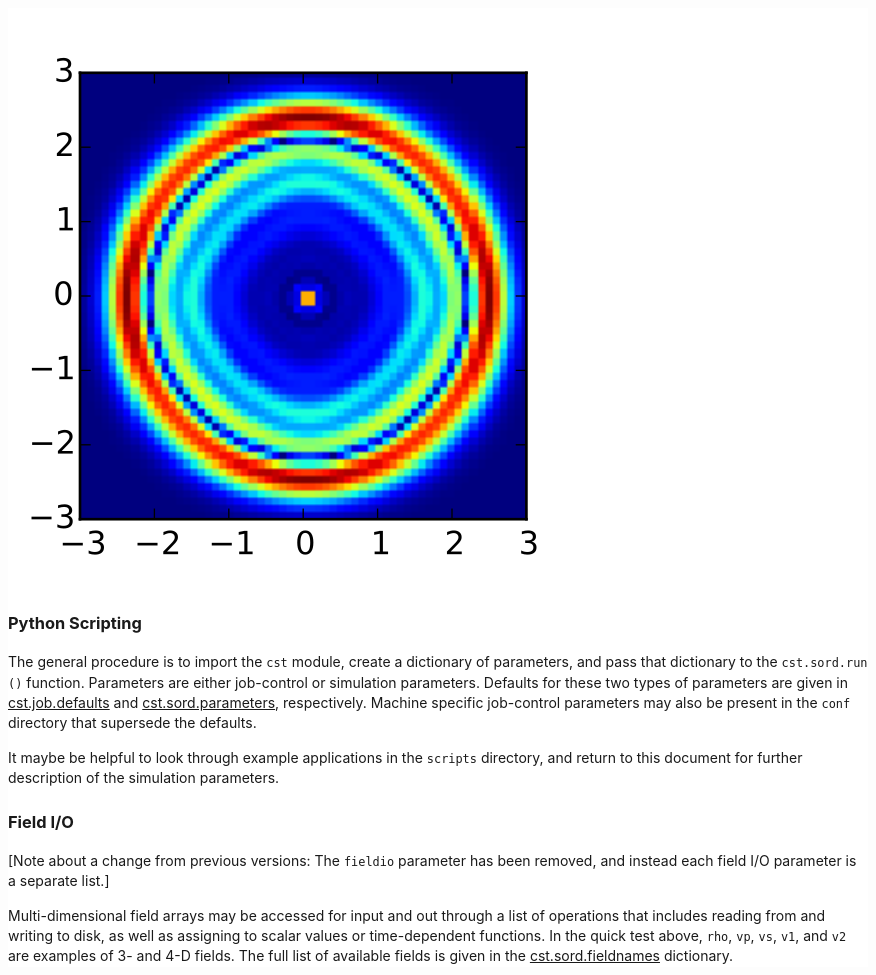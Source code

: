 ![](figs/SORD-Example.svg)

### Python Scripting

The general procedure is to import the `cst` module, create a dictionary of
parameters, and pass that dictionary to the `cst.sord.run()` function.
Parameters are either job-control or simulation parameters. Defaults for these
two types of parameters are given in [cst.job.defaults](cst/job.py) and
[cst.sord.parameters](cst/sord.py), respectively. Machine specific job-control
parameters may also be present in the `conf` directory that supersede the
defaults.

It maybe be helpful to look through example applications in the
`scripts` directory, and return to this document for further description
of the simulation parameters.

### Field I/O

[Note about a change from previous versions: The `fieldio` parameter has been
removed, and instead each field I/O parameter is a separate list.]

Multi-dimensional field arrays may be accessed for input and out through a list
of operations that includes reading from and writing to disk, as well as
assigning to scalar values or time-dependent functions. In the quick test
above, `rho`, `vp`, `vs`, `v1`, and `v2` are examples of 3- and 4-D fields. The
full list of available fields is given in the
[cst.sord.fieldnames](cst/sord.py) dictionary.
